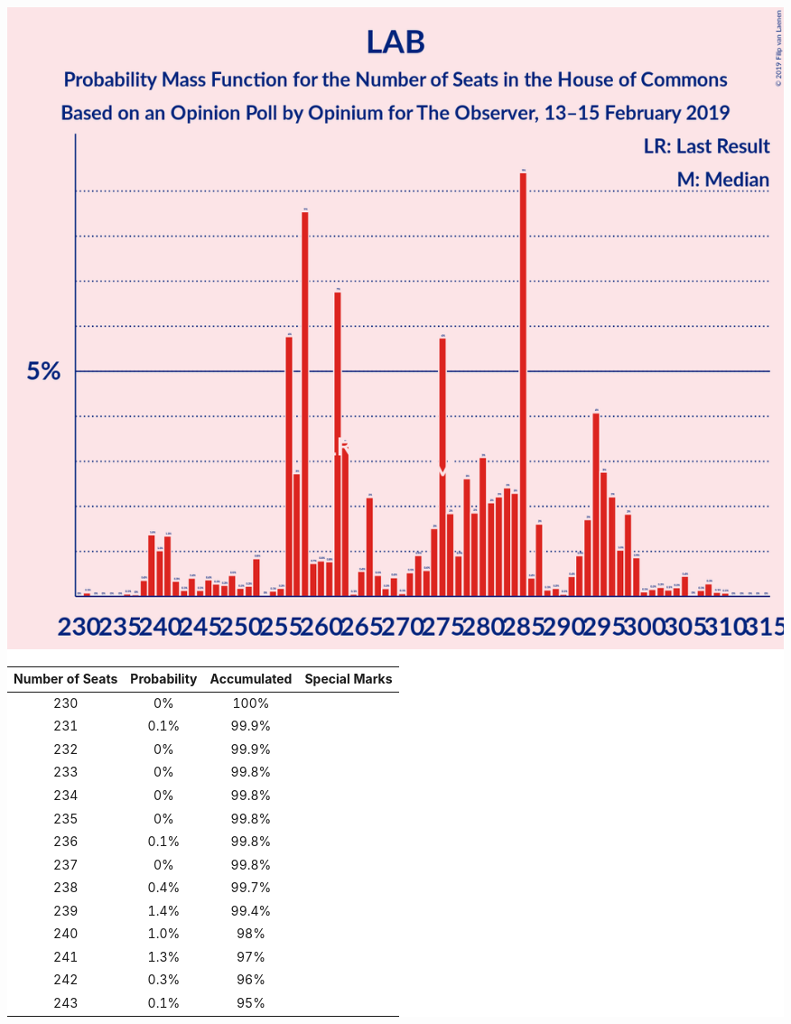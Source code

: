 ![Graph with seats probability mass function not yet produced](2019-02-15-Opinium-coalitions-seats-pmf-lab.png "Seats Probability Mass Function")

| Number of Seats | Probability | Accumulated | Special Marks |
|:---------------:|:-----------:|:-----------:|:-------------:|
| 230 | 0% | 100% |  |
| 231 | 0.1% | 99.9% |  |
| 232 | 0% | 99.9% |  |
| 233 | 0% | 99.8% |  |
| 234 | 0% | 99.8% |  |
| 235 | 0% | 99.8% |  |
| 236 | 0.1% | 99.8% |  |
| 237 | 0% | 99.8% |  |
| 238 | 0.4% | 99.7% |  |
| 239 | 1.4% | 99.4% |  |
| 240 | 1.0% | 98% |  |
| 241 | 1.3% | 97% |  |
| 242 | 0.3% | 96% |  |
| 243 | 0.1% | 95% |  |